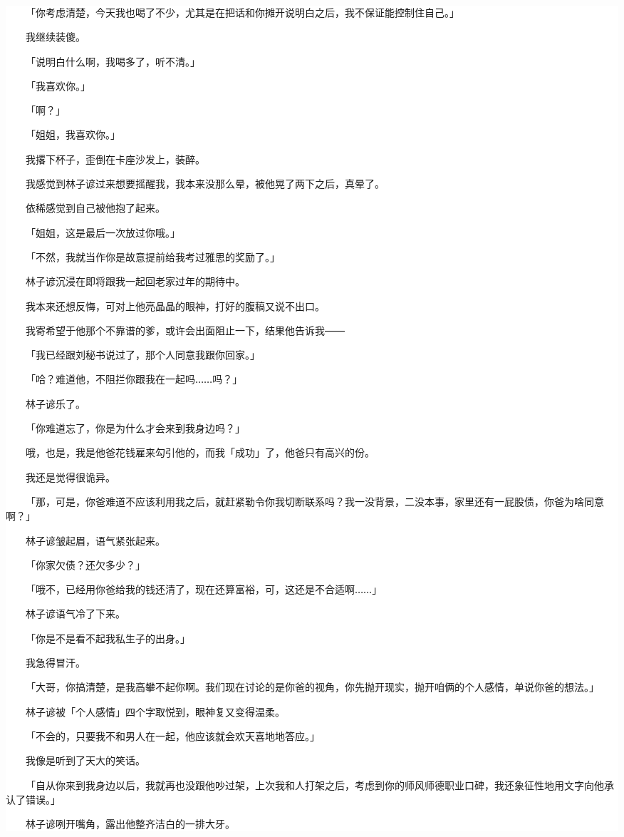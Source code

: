 &emsp;&emsp;「你考虑清楚，今天我也喝了不少，尤其是在把话和你摊开说明白之后，我不保证能控制住自己。」  
  
&emsp;&emsp;我继续装傻。  
  
&emsp;&emsp;「说明白什么啊，我喝多了，听不清。」  
  
&emsp;&emsp;「我喜欢你。」  
  
&emsp;&emsp;「啊？」  
  
&emsp;&emsp;「姐姐，我喜欢你。」  
  
&emsp;&emsp;我撂下杯子，歪倒在卡座沙发上，装醉。  
  
&emsp;&emsp;我感觉到林子谚过来想要摇醒我，我本来没那么晕，被他晃了两下之后，真晕了。  
  
&emsp;&emsp;依稀感觉到自己被他抱了起来。  
  
&emsp;&emsp;「姐姐，这是最后一次放过你哦。」  
  
&emsp;&emsp;「不然，我就当作你是故意提前给我考过雅思的奖励了。」  
  
&emsp;&emsp;林子谚沉浸在即将跟我一起回老家过年的期待中。  
  
&emsp;&emsp;我本来还想反悔，可对上他亮晶晶的眼神，打好的腹稿又说不出口。  
  
&emsp;&emsp;我寄希望于他那个不靠谱的爹，或许会出面阻止一下，结果他告诉我——  
  
&emsp;&emsp;「我已经跟刘秘书说过了，那个人同意我跟你回家。」  
  
&emsp;&emsp;「哈？难道他，不阻拦你跟我在一起吗……吗？」  
  
&emsp;&emsp;林子谚乐了。  
  
&emsp;&emsp;「你难道忘了，你是为什么才会来到我身边吗？」  
  
&emsp;&emsp;哦，也是，我是他爸花钱雇来勾引他的，而我「成功」了，他爸只有高兴的份。  
  
&emsp;&emsp;我还是觉得很诡异。  
  
&emsp;&emsp;「那，可是，你爸难道不应该利用我之后，就赶紧勒令你我切断联系吗？我一没背景，二没本事，家里还有一屁股债，你爸为啥同意啊？」  
  
&emsp;&emsp;林子谚皱起眉，语气紧张起来。  
  
&emsp;&emsp;「你家欠债？还欠多少？」  
  
&emsp;&emsp;「哦不，已经用你爸给我的钱还清了，现在还算富裕，可，这还是不合适啊……」  
  
&emsp;&emsp;林子谚语气冷了下来。  
  
&emsp;&emsp;「你是不是看不起我私生子的出身。」  
  
&emsp;&emsp;我急得冒汗。  
  
&emsp;&emsp;「大哥，你搞清楚，是我高攀不起你啊。我们现在讨论的是你爸的视角，你先抛开现实，抛开咱俩的个人感情，单说你爸的想法。」  
  
&emsp;&emsp;林子谚被「个人感情」四个字取悦到，眼神复又变得温柔。  
  
&emsp;&emsp;「不会的，只要我不和男人在一起，他应该就会欢天喜地地答应。」  
  
&emsp;&emsp;我像是听到了天大的笑话。  
  
&emsp;&emsp;「自从你来到我身边以后，我就再也没跟他吵过架，上次我和人打架之后，考虑到你的师风师德职业口碑，我还象征性地用文字向他承认了错误。」  
  
&emsp;&emsp;林子谚咧开嘴角，露出他整齐洁白的一排大牙。  
  